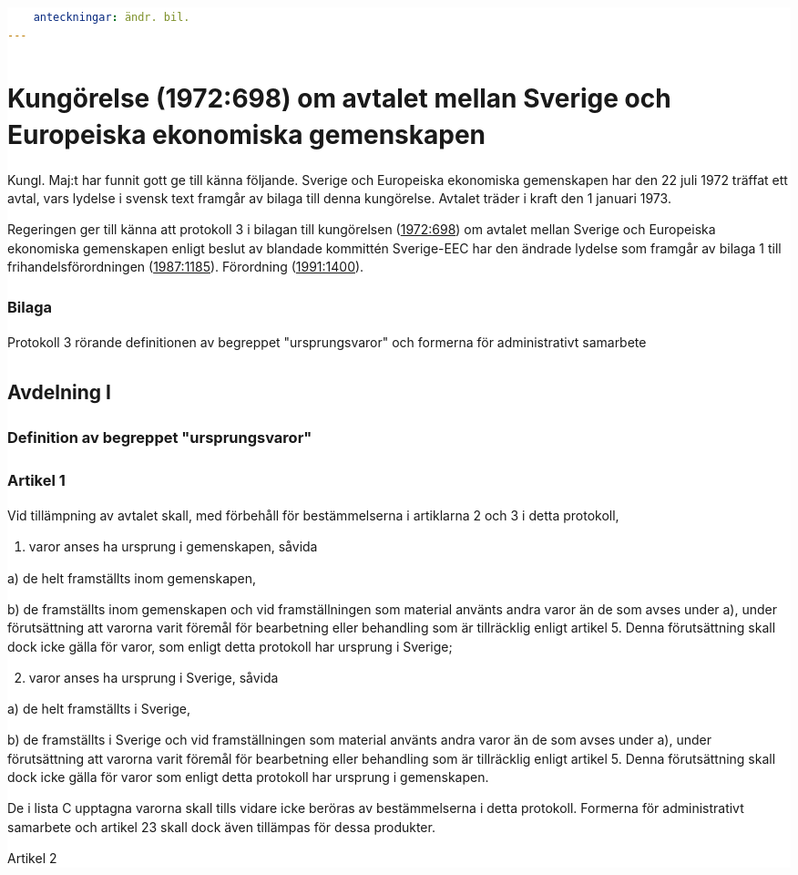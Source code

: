 ```yaml
    anteckningar: ändr. bil.
---
```


# Kungörelse (1972:698) om avtalet mellan Sverige och Europeiska ekonomiska gemenskapen

Kungl. Maj:t har funnit gott ge till känna följande. Sverige och Europeiska ekonomiska gemenskapen har den 22 juli 1972 träffat ett avtal, vars lydelse i svensk text framgår av bilaga till denna kungörelse. Avtalet träder i kraft den 1 januari 1973.

Regeringen ger till känna att protokoll 3 i bilagan till kungörelsen ([1972:698](https://selex.se/eli/sfs/1972/698)) om avtalet mellan Sverige och Europeiska ekonomiska gemenskapen enligt beslut av blandade kommittén Sverige-EEC har den ändrade lydelse som framgår av bilaga 1 till frihandelsförordningen ([1987:1185](https://selex.se/eli/sfs/1987/1185)). Förordning ([1991:1400](https://selex.se/eli/sfs/1991/1400)).

### Bilaga

Protokoll 3 rörande definitionen av begreppet "ursprungsvaror" och formerna för administrativt samarbete

## Avdelning I

### Definition av begreppet "ursprungsvaror"

### Artikel 1

Vid tillämpning av avtalet skall, med förbehåll för bestämmelserna i artiklarna 2 och 3 i detta protokoll,

1. varor anses ha ursprung i gemenskapen, såvida

a) de helt framställts inom gemenskapen,

b) de framställts inom gemenskapen och vid framställningen som material använts andra varor än de som avses under a), under förutsättning att varorna varit föremål för bearbetning eller behandling som är tillräcklig enligt artikel 5. Denna förutsättning skall dock icke gälla för varor, som enligt detta protokoll har ursprung i Sverige;

2. varor anses ha ursprung i Sverige, såvida

a) de helt framställts i Sverige,

b) de framställts i Sverige och vid framställningen som material använts andra varor än de som avses under a), under förutsättning att varorna varit föremål för bearbetning eller behandling som är tillräcklig enligt artikel 5. Denna förutsättning skall dock icke gälla för varor som enligt detta protokoll har ursprung i gemenskapen.

De i lista C upptagna varorna skall tills vidare icke beröras av bestämmelserna i detta protokoll. Formerna för administrativt samarbete och artikel 23 skall dock även tillämpas för dessa produkter.

Artikel 2
